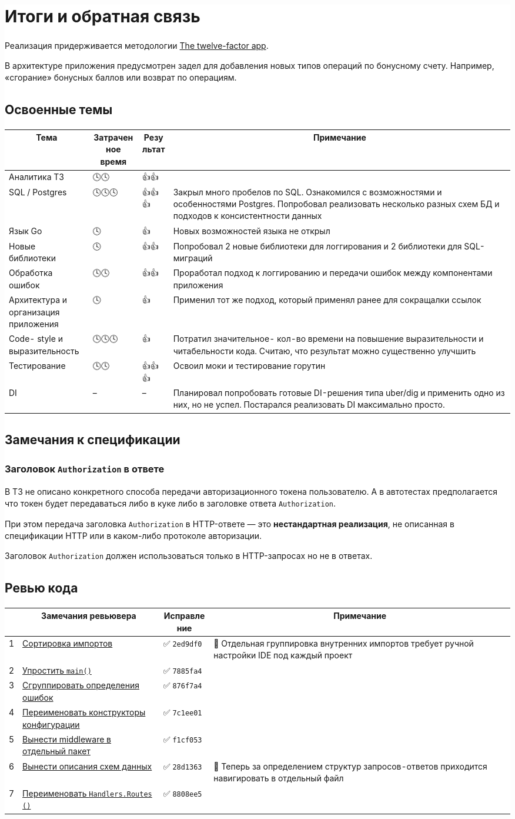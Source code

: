 # Итоги и обратная связь <a name="summary"/>

Реализация придерживается методологии [The twelve-factor app](https://12factor.net).

В архитектуре приложения предусмотрен задел для добавления новых типов операций по бонусному счету. Например, «сгорание» бонусных баллов или возврат по операциям.

## Освоенные темы <a name="summary-topics"/>
| Тема                                 | Затраченное время | Результат | Примечание                                                                                                                                                              |
|--------------------------------------|-------------------|-----------|-------------------------------------------------------------------------------------------------------------------------------------------------------------------------|
| Аналитика ТЗ                         | 🕓🕓              | 👍👍      |                                                                                                                                                                         |
| SQL / Postgres                       | 🕓🕓🕓            | 👍👍👍    | Закрыл много пробелов по SQL. Ознакомился с возможностями и особенностями Postgres. Попробовал реализовать несколько разных схем БД и подходов к консистентности данных |
| Язык Go                              | 🕓                | 👍        | Новых возможностей языка не открыл                                                                                                                                      |
| Новые библиотеки                     | 🕓                | 👍👍      | Попробовал 2 новые библиотеки для логгирования и 2 библиотеки для SQL-миграций                                                                                          |
| Обработка ошибок                     | 🕓🕓              | 👍👍      | Проработал подход к логгированию и передачи ошибок между компонентами приложения                                                                                        |
| Архитектура и организация приложения | 🕓                | 👍        | Применил тот же подход, который применял ранее для сокращалки ссылок                                                                                                    |
| Code- style и выразительность        | 🕓🕓🕓            | 👍        | Потратил значительное- кол-во времени на повышение выразительности и читабельности кода. Считаю, что результат можно существенно улучшить                               |
| Тестирование                         | 🕓🕓              | 👍👍👍    | Освоил моки и тестирование горутин                                                                                                                                      |
| DI                                   | –                 | –         | Планировал попробовать готовые DI-решения типа uber/dig и применить одно из них, но не успел. Постарался реализовать DI максимально просто.                             |


## Замечания к спецификации <a name="summary-remarks"/>

### Заголовок `Authorization` в ответе
В ТЗ не описано конкретного способа передачи авторизационного токена пользователю. А в автотестах предполагается что токен будет передаваться либо в куке либо в заголовке ответа `Authorization`.

При этом передача заголовка `Authorization` в HTTP-ответе — это **нестандартная реализация**, не описанная в спецификации HTTP или в каком-либо протоколе авторизации.

Заголовок `Authorization` должен использоваться только в HTTP-запросах но не в ответах.

## Ревью кода <a name="summary-review"/>

|     | Замечания ревьювера                                                                                                                            | Исправление | Примечание                                                                                   |
|-----|------------------------------------------------------------------------------------------------------------------------------------------------|-------------|----------------------------------------------------------------------------------------------|
| 1   | [Сортировка импортов](https://github.com/ofstudio/gophermart-loyalty/pull/1#discussion_r1002526992)                                            | ✅ `2ed9df0` | 🫤 Отдельная группировка внутренних импортов требует ручной настройки IDE под каждый проект  |
| 2   | [Упростить `main()`](https://github.com/ofstudio/gophermart-loyalty/pull/1#discussion_r1002532467)                                             | ✅ `7885fa4` |                                                                                              |
| 3   | [Сгруппировать определения ошибок](https://github.com/ofstudio/gophermart-loyalty/pull/1#discussion_r1002533281)                               | ✅ `876f7a4` |                                                                                              |
| 4   | [Переименовать конструкторы конфигурации](https://github.com/ofstudio/gophermart-loyalty/pull/1#discussion_r1002534452)                        | ✅ `7c1ee01` |                                                                                              |
| 5   | [Вынести middleware в отдельный пакет](https://github.com/ofstudio/gophermart-loyalty/pull/1#discussion_r1002603755)                           | ✅ `f1cf053` |                                                                                              |
| 6   | [Вынести описания схем данных](https://github.com/ofstudio/gophermart-loyalty/pull/1#discussion_r1002604089)                                   | ✅ `28d1363` | 🫤 Теперь за определением структур запросов-ответов приходится навигировать в отдельный файл |
| 7   | [Переименовать `Handlers.Routes()`](https://github.com/ofstudio/gophermart-loyalty/pull/1#discussion_r1002604279)                              | ✅ `8808ee5` |                                                                                              |